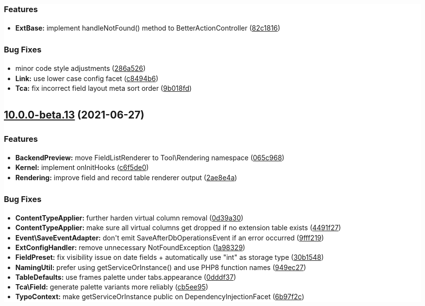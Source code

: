 
### Features

* **ExtBase:** implement handleNotFound() method to BetterActionController ([82c1816](https://github.com/labor-digital/typo3-better-api/commit/82c1816792fed685445b7e57813bd5962c5a176b))


### Bug Fixes

* minor code style adjustments ([286a526](https://github.com/labor-digital/typo3-better-api/commit/286a5268a5be12a4ae893d8c5aa46602931fc26f))
* **Link:** use lower case config facet ([c8494b6](https://github.com/labor-digital/typo3-better-api/commit/c8494b6983f2512155377cb7889f5f4f484430bc))
* **Tca:** fix incorrect field layout meta sort order ([9b018fd](https://github.com/labor-digital/typo3-better-api/commit/9b018fd6a14b5447a7344982afe256cbd887a97e))

## [10.0.0-beta.13](https://github.com/labor-digital/typo3-better-api/compare/v10.0.0-beta.12...v10.0.0-beta.13) (2021-06-27)


### Features

* **BackendPreview:** move FieldListRenderer to Tool\Rendering namespace ([065c968](https://github.com/labor-digital/typo3-better-api/commit/065c968bd6e19d11a9cfa387ce09f78bb44d92d3))
* **Kernel:** implement onInitHooks ([c6f5de0](https://github.com/labor-digital/typo3-better-api/commit/c6f5de043f3ee153c3ff79e2687d0e41594c5681))
* **Rendering:** improve field and record table renderer output ([2ae8e4a](https://github.com/labor-digital/typo3-better-api/commit/2ae8e4acbd14bff9e3df101f78076f6b52e24a48))


### Bug Fixes

* **ContentTypeApplier:** further harden virtual column removal ([0d39a30](https://github.com/labor-digital/typo3-better-api/commit/0d39a30f48c2bb840bb1773d0ec7226a168d1b0f))
* **ContentTypeApplier:** make sure all virtual columns get dropped if no extension table exists ([4491f27](https://github.com/labor-digital/typo3-better-api/commit/4491f2773c7e44caa4fe5c8cd4845cb58db3e9e1))
* **Event\SaveEventAdapter:** don't emit SaveAfterDbOperationsEvent if an error occurred ([9fff219](https://github.com/labor-digital/typo3-better-api/commit/9fff2191230302046091fd92d049bd5d0ef1cbbe))
* **ExtConfigHandler:** remove unnecessary NotFoundException ([1a98329](https://github.com/labor-digital/typo3-better-api/commit/1a98329ee1760753bfb1f270ed2aa0c9e8a95bdf))
* **FieldPreset:** fix visibility issue on date fields + automatically use "int" as storage type ([30b1548](https://github.com/labor-digital/typo3-better-api/commit/30b1548b808f2ac9b30fab90364f390697e3c84f))
* **NamingUtil:** prefer using getServiceOrInstance() and use PHP8 function names ([949ec27](https://github.com/labor-digital/typo3-better-api/commit/949ec272f011e3168e1941819e9903e74bc5c986))
* **TableDefaults:** use frames palette under tabs.appearance ([0dddf37](https://github.com/labor-digital/typo3-better-api/commit/0dddf37a2ae371acbca937ff72889f9f24114c80))
* **Tca\Field:** generate palette variants more reliably ([cb5ee95](https://github.com/labor-digital/typo3-better-api/commit/cb5ee95ccc25fa06784b80ca708b5dd8fd85bed9))
* **TypoContext:** make getServiceOrInstance public on DependencyInjectionFacet ([6b97f2c](https://github.com/labor-digital/typo3-better-api/commit/6b97f2ca3b62346c09205514f298cc33f58b4f66))
